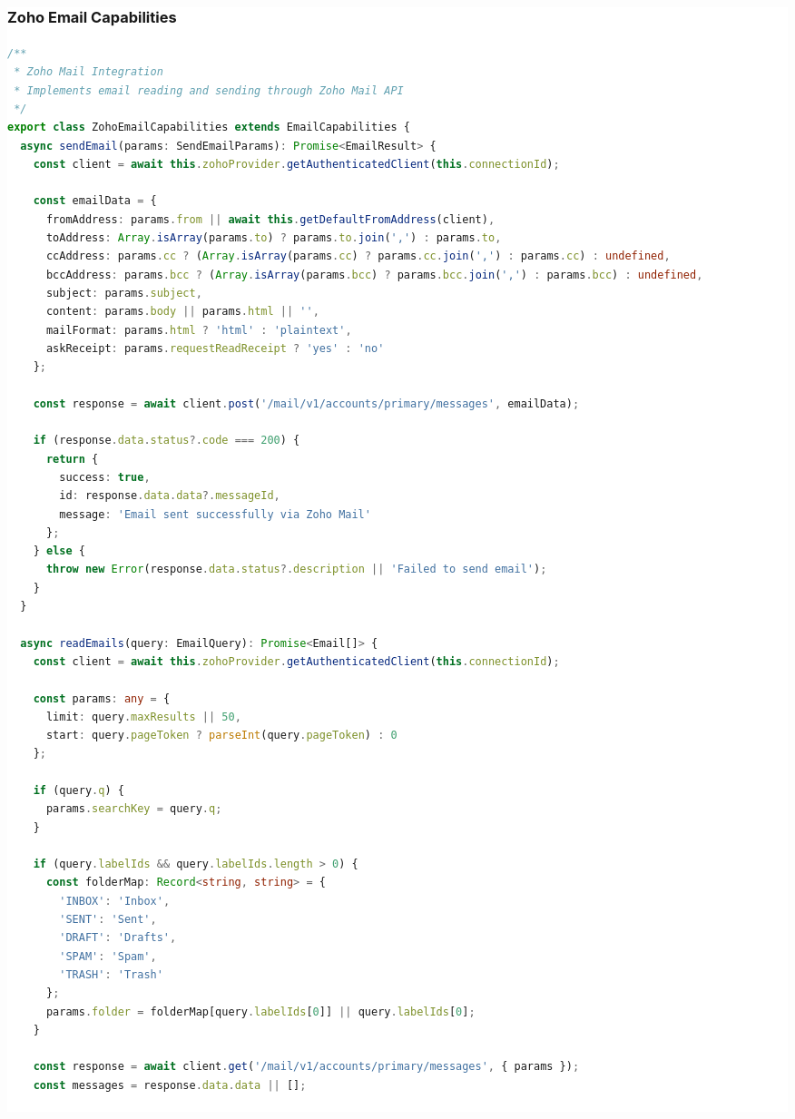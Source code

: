 ### Zoho Email Capabilities

```typescript
/**
 * Zoho Mail Integration
 * Implements email reading and sending through Zoho Mail API
 */
export class ZohoEmailCapabilities extends EmailCapabilities {
  async sendEmail(params: SendEmailParams): Promise<EmailResult> {
    const client = await this.zohoProvider.getAuthenticatedClient(this.connectionId);
    
    const emailData = {
      fromAddress: params.from || await this.getDefaultFromAddress(client),
      toAddress: Array.isArray(params.to) ? params.to.join(',') : params.to,
      ccAddress: params.cc ? (Array.isArray(params.cc) ? params.cc.join(',') : params.cc) : undefined,
      bccAddress: params.bcc ? (Array.isArray(params.bcc) ? params.bcc.join(',') : params.bcc) : undefined,
      subject: params.subject,
      content: params.body || params.html || '',
      mailFormat: params.html ? 'html' : 'plaintext',
      askReceipt: params.requestReadReceipt ? 'yes' : 'no'
    };

    const response = await client.post('/mail/v1/accounts/primary/messages', emailData);
    
    if (response.data.status?.code === 200) {
      return {
        success: true,
        id: response.data.data?.messageId,
        message: 'Email sent successfully via Zoho Mail'
      };
    } else {
      throw new Error(response.data.status?.description || 'Failed to send email');
    }
  }

  async readEmails(query: EmailQuery): Promise<Email[]> {
    const client = await this.zohoProvider.getAuthenticatedClient(this.connectionId);
    
    const params: any = {
      limit: query.maxResults || 50,
      start: query.pageToken ? parseInt(query.pageToken) : 0
    };

    if (query.q) {
      params.searchKey = query.q;
    }

    if (query.labelIds && query.labelIds.length > 0) {
      const folderMap: Record<string, string> = {
        'INBOX': 'Inbox',
        'SENT': 'Sent',
        'DRAFT': 'Drafts',
        'SPAM': 'Spam',
        'TRASH': 'Trash'
      };
      params.folder = folderMap[query.labelIds[0]] || query.labelIds[0];
    }

    const response = await client.get('/mail/v1/accounts/primary/messages', { params });
    const messages = response.data.data || [];
    
```